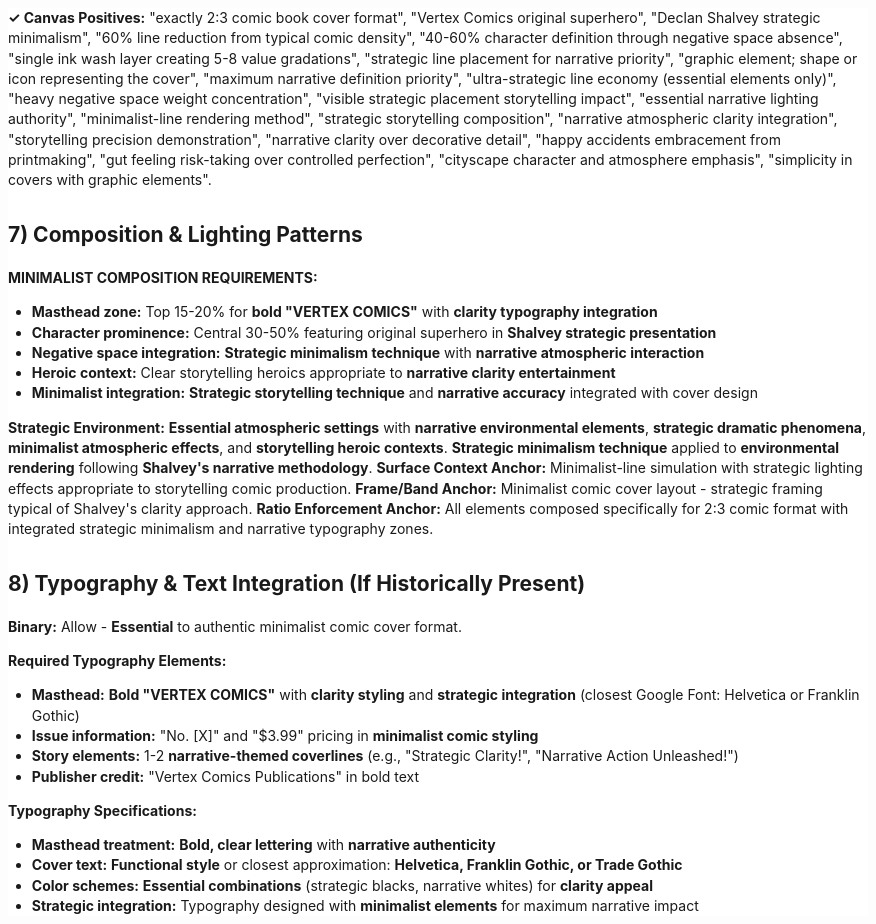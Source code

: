 **✓ Canvas Positives:** "exactly 2:3 comic book cover format", "Vertex Comics original superhero", "Declan Shalvey strategic minimalism", "60% line reduction from typical comic density", "40-60% character definition through negative space absence", "single ink wash layer creating 5-8 value gradations", "strategic line placement for narrative priority", "graphic element; shape or icon representing the cover", "maximum narrative definition priority", "ultra-strategic line economy (essential elements only)", "heavy negative space weight concentration", "visible strategic placement storytelling impact", "essential narrative lighting authority", "minimalist-line rendering method", "strategic storytelling composition", "narrative atmospheric clarity integration", "storytelling precision demonstration", "narrative clarity over decorative detail", "happy accidents embracement from printmaking", "gut feeling risk-taking over controlled perfection", "cityscape character and atmosphere emphasis", "simplicity in covers with graphic elements".
## 7) Composition & Lighting Patterns

**MINIMALIST COMPOSITION REQUIREMENTS:**

- **Masthead zone:** Top 15-20% for **bold "VERTEX COMICS"** with **clarity typography integration**
- **Character prominence:** Central 30-50% featuring original superhero in **Shalvey strategic presentation**
- **Negative space integration:** **Strategic minimalism technique** with **narrative atmospheric interaction**
- **Heroic context:** Clear storytelling heroics appropriate to **narrative clarity entertainment**
- **Minimalist integration:** **Strategic storytelling technique** and **narrative accuracy** integrated with cover design

**Strategic Environment:** **Essential atmospheric settings** with **narrative environmental elements**, **strategic dramatic phenomena**, **minimalist atmospheric effects**, and **storytelling heroic contexts**. **Strategic minimalism technique** applied to **environmental rendering** following **Shalvey's narrative methodology**. **Surface Context Anchor:** Minimalist-line simulation with strategic lighting effects appropriate to storytelling comic production. **Frame/Band Anchor:** Minimalist comic cover layout - strategic framing typical of Shalvey's clarity approach. **Ratio Enforcement Anchor:** All elements composed specifically for 2:3 comic format with integrated strategic minimalism and narrative typography zones.
## 8) Typography & Text Integration (If Historically Present)

**Binary:** Allow - **Essential** to authentic minimalist comic cover format.

**Required Typography Elements:**

- **Masthead:** **Bold "VERTEX COMICS"** with **clarity styling** and **strategic integration** (closest Google Font: Helvetica or Franklin Gothic)
- **Issue information:** "No. [X]" and "$3.99" pricing in **minimalist comic styling**
- **Story elements:** 1-2 **narrative-themed coverlines** (e.g., "Strategic Clarity!", "Narrative Action Unleashed!")
- **Publisher credit:** "Vertex Comics Publications" in bold text

**Typography Specifications:**

- **Masthead treatment:** **Bold, clear lettering** with **narrative authenticity**
- **Cover text:** **Functional style** or closest approximation: **Helvetica, Franklin Gothic, or Trade Gothic**
- **Color schemes:** **Essential combinations** (strategic blacks, narrative whites) for **clarity appeal**
- **Strategic integration:** Typography designed with **minimalist elements** for maximum narrative impact
